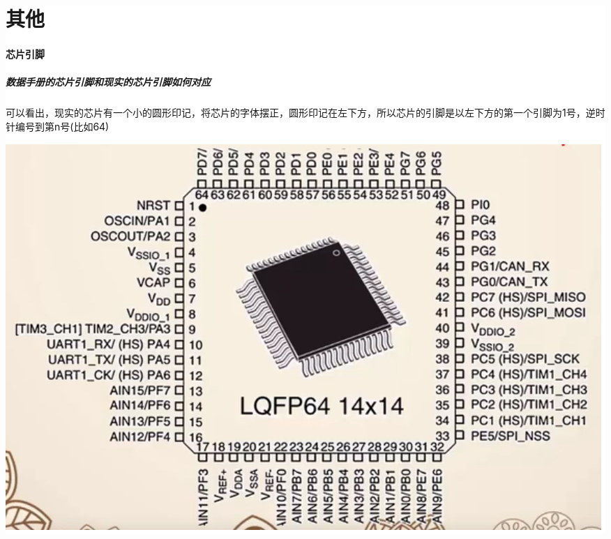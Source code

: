 

# 其他
#### **芯片引脚**


##### 数据手册的芯片引脚和现实的芯片引脚如何对应

可以看出，现实的芯片有一个小的圆形印记，将芯片的字体摆正，圆形印记在左下方，所以芯片的引脚是以左下方的第一个引脚为1号，逆时针编号到第n号(比如64)

![引脚对照图](assets/STM8单片机.assets/引脚对照图.png)

